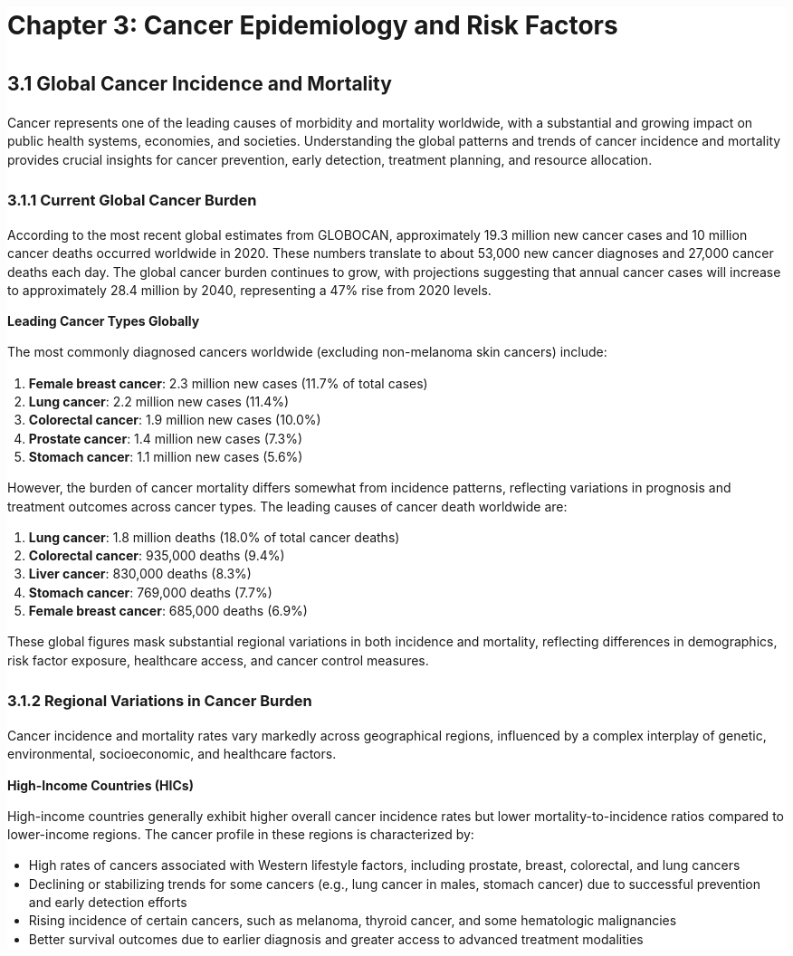 # Chapter 3: Cancer Epidemiology and Risk Factors

## 3.1 Global Cancer Incidence and Mortality

Cancer represents one of the leading causes of morbidity and mortality worldwide, with a substantial and growing impact on public health systems, economies, and societies. Understanding the global patterns and trends of cancer incidence and mortality provides crucial insights for cancer prevention, early detection, treatment planning, and resource allocation.

### 3.1.1 Current Global Cancer Burden

According to the most recent global estimates from GLOBOCAN, approximately 19.3 million new cancer cases and 10 million cancer deaths occurred worldwide in 2020. These numbers translate to about 53,000 new cancer diagnoses and 27,000 cancer deaths each day. The global cancer burden continues to grow, with projections suggesting that annual cancer cases will increase to approximately 28.4 million by 2040, representing a 47% rise from 2020 levels.

**Leading Cancer Types Globally**

The most commonly diagnosed cancers worldwide (excluding non-melanoma skin cancers) include:

1. **Female breast cancer**: 2.3 million new cases (11.7% of total cases)
2. **Lung cancer**: 2.2 million new cases (11.4%)
3. **Colorectal cancer**: 1.9 million new cases (10.0%)
4. **Prostate cancer**: 1.4 million new cases (7.3%)
5. **Stomach cancer**: 1.1 million new cases (5.6%)

However, the burden of cancer mortality differs somewhat from incidence patterns, reflecting variations in prognosis and treatment outcomes across cancer types. The leading causes of cancer death worldwide are:

1. **Lung cancer**: 1.8 million deaths (18.0% of total cancer deaths)
2. **Colorectal cancer**: 935,000 deaths (9.4%)
3. **Liver cancer**: 830,000 deaths (8.3%)
4. **Stomach cancer**: 769,000 deaths (7.7%)
5. **Female breast cancer**: 685,000 deaths (6.9%)

These global figures mask substantial regional variations in both incidence and mortality, reflecting differences in demographics, risk factor exposure, healthcare access, and cancer control measures.

### 3.1.2 Regional Variations in Cancer Burden

Cancer incidence and mortality rates vary markedly across geographical regions, influenced by a complex interplay of genetic, environmental, socioeconomic, and healthcare factors.

**High-Income Countries (HICs)**

High-income countries generally exhibit higher overall cancer incidence rates but lower mortality-to-incidence ratios compared to lower-income regions. The cancer profile in these regions is characterized by:

- High rates of cancers associated with Western lifestyle factors, including prostate, breast, colorectal, and lung cancers
- Declining or stabilizing trends for some cancers (e.g., lung cancer in males, stomach cancer) due to successful prevention and early detection efforts
- Rising incidence of certain cancers, such as melanoma, thyroid cancer, and some hematologic malignancies
- Better survival outcomes due to earlier diagnosis and greater access to advanced treatment modalities
